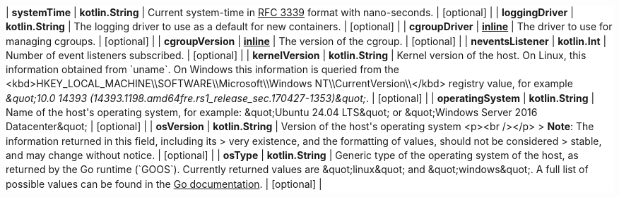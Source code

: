 | **systemTime**          | **kotlin.String**                                                                                              | Current system-time in [RFC 3339](https://www.ietf.org/rfc/rfc3339.txt) format with nano-seconds.                                                                                                                                                                                                                                                                                                                                                                                                          | [optional] |
| **loggingDriver**       | **kotlin.String**                                                                                              | The logging driver to use as a default for new containers.                                                                                                                                                                                                                                                                                                                                                                                                                                                 | [optional] |
| **cgroupDriver**        | [**inline**](#CgroupDriver)                                                                                    | The driver to use for managing cgroups.                                                                                                                                                                                                                                                                                                                                                                                                                                                                    | [optional] |
| **cgroupVersion**       | [**inline**](#CgroupVersion)                                                                                   | The version of the cgroup.                                                                                                                                                                                                                                                                                                                                                                                                                                                                                 | [optional] |
| **neventsListener**     | **kotlin.Int**                                                                                                 | Number of event listeners subscribed.                                                                                                                                                                                                                                                                                                                                                                                                                                                                      | [optional] |
| **kernelVersion**       | **kotlin.String**                                                                                              | Kernel version of the host.  On Linux, this information obtained from &#x60;uname&#x60;. On Windows this information is queried from the &lt;kbd&gt;HKEY_LOCAL_MACHINE\\\\SOFTWARE\\\\Microsoft\\\\Windows NT\\\\CurrentVersion\\\\&lt;/kbd&gt; registry value, for example _\&quot;10.0 14393 (14393.1198.amd64fre.rs1_release_sec.170427-1353)\&quot;_.                                                                                                                                                  | [optional] |
| **operatingSystem**     | **kotlin.String**                                                                                              | Name of the host&#39;s operating system, for example: \&quot;Ubuntu 24.04 LTS\&quot; or \&quot;Windows Server 2016 Datacenter\&quot;                                                                                                                                                                                                                                                                                                                                                                       | [optional] |
| **osVersion**           | **kotlin.String**                                                                                              | Version of the host&#39;s operating system  &lt;p&gt;&lt;br /&gt;&lt;/p&gt;  &gt; **Note**: The information returned in this field, including its &gt; very existence, and the formatting of values, should not be considered &gt; stable, and may change without notice.                                                                                                                                                                                                                                  | [optional] |
| **osType**              | **kotlin.String**                                                                                              | Generic type of the operating system of the host, as returned by the Go runtime (&#x60;GOOS&#x60;).  Currently returned values are \&quot;linux\&quot; and \&quot;windows\&quot;. A full list of possible values can be found in the [Go documentation](https://go.dev/doc/install/source#environment).                                                                                                                                                                                                    | [optional] |